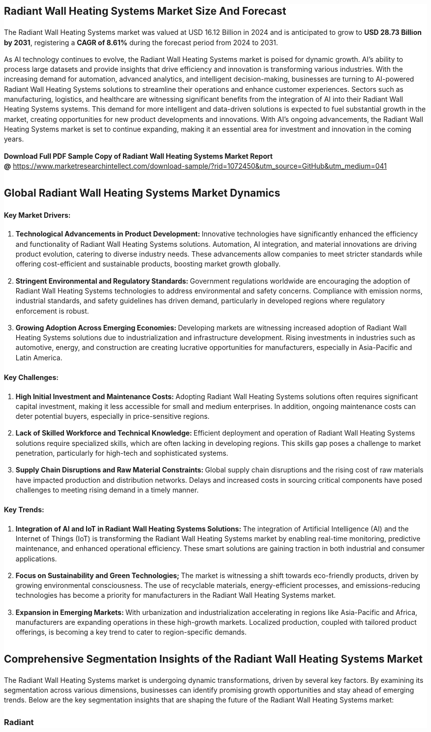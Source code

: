 <h2>Radiant Wall Heating Systems Market Size And Forecast</h2><p>The Radiant Wall Heating Systems market was valued at USD 16.12 Billion in 2024 and is anticipated to grow to <strong>USD 28.73 Billion by 2031</strong>, registering a <strong>CAGR of 8.61%</strong> during the forecast period from 2024 to 2031.</p><p>As AI technology continues to evolve, the Radiant Wall Heating Systems market is poised for dynamic growth. AI’s ability to process large datasets and provide insights that drive efficiency and innovation is transforming various industries. With the increasing demand for automation, advanced analytics, and intelligent decision-making, businesses are turning to AI-powered Radiant Wall Heating Systems solutions to streamline their operations and enhance customer experiences. Sectors such as manufacturing, logistics, and healthcare are witnessing significant benefits from the integration of AI into their Radiant Wall Heating Systems systems. This demand for more intelligent and data-driven solutions is expected to fuel substantial growth in the market, creating opportunities for new product developments and innovations. With AI’s ongoing advancements, the Radiant Wall Heating Systems market is set to continue expanding, making it an essential area for investment and innovation in the coming years.</p><p><strong>Download Full PDF Sample Copy of Radiant Wall Heating Systems Market Report @</strong>&nbsp;<a href="https://www.marketresearchintellect.com/download-sample/?rid=1072450&amp;utm_source=GitHub&amp;utm_medium=041">https://www.marketresearchintellect.com/download-sample/?rid=1072450&amp;utm_source=GitHub&amp;utm_medium=041</a></p><h2>Global Radiant Wall Heating Systems Market Dynamics</h2><h4><strong>Key Market Drivers:</strong></h4><ol><li><p><strong>Technological Advancements in Product Development:&nbsp;</strong>Innovative technologies have significantly enhanced the efficiency and functionality of Radiant Wall Heating Systems solutions. Automation, AI integration, and material innovations are driving product evolution, catering to diverse industry needs. These advancements allow companies to meet stricter standards while offering cost-efficient and sustainable products, boosting market growth globally.</p></li><li><p><strong>Stringent Environmental and Regulatory Standards:&nbsp;</strong>Government regulations worldwide are encouraging the adoption of Radiant Wall Heating Systems technologies to address environmental and safety concerns. Compliance with emission norms, industrial standards, and safety guidelines has driven demand, particularly in developed regions where regulatory enforcement is robust.</p></li><li><p><strong>Growing Adoption Across Emerging Economies:&nbsp;</strong>Developing markets are witnessing increased adoption of Radiant Wall Heating Systems solutions due to industrialization and infrastructure development. Rising investments in industries such as automotive, energy, and construction are creating lucrative opportunities for manufacturers, especially in Asia-Pacific and Latin America.</p></li></ol><h4><strong>Key Challenges:</strong></h4><ol><li><p><strong>High Initial Investment and Maintenance Costs:&nbsp;</strong>Adopting Radiant Wall Heating Systems solutions often requires significant capital investment, making it less accessible for small and medium enterprises. In addition, ongoing maintenance costs can deter potential buyers, especially in price-sensitive regions.</p></li><li><p><strong>Lack of Skilled Workforce and Technical Knowledge:&nbsp;</strong>Efficient deployment and operation of Radiant Wall Heating Systems solutions require specialized skills, which are often lacking in developing regions. This skills gap poses a challenge to market penetration, particularly for high-tech and sophisticated systems.</p></li><li><p><strong>Supply Chain Disruptions and Raw Material Constraints:&nbsp;</strong>Global supply chain disruptions and the rising cost of raw materials have impacted production and distribution networks. Delays and increased costs in sourcing critical components have posed challenges to meeting rising demand in a timely manner.</p></li></ol><h4><strong>Key Trends:</strong></h4><ol><li><p><strong>Integration of AI and IoT in Radiant Wall Heating Systems Solutions:&nbsp;</strong>The integration of Artificial Intelligence (AI) and the Internet of Things (IoT) is transforming the Radiant Wall Heating Systems market by enabling real-time monitoring, predictive maintenance, and enhanced operational efficiency. These smart solutions are gaining traction in both industrial and consumer applications.</p></li><li><p><strong>Focus on Sustainability and Green Technologies;&nbsp;</strong>The market is witnessing a shift towards eco-friendly products, driven by growing environmental consciousness. The use of recyclable materials, energy-efficient processes, and emissions-reducing technologies has become a priority for manufacturers in the Radiant Wall Heating Systems market.</p></li><li><p><strong>Expansion in Emerging Markets:&nbsp;</strong>With urbanization and industrialization accelerating in regions like Asia-Pacific and Africa, manufacturers are expanding operations in these high-growth markets. Localized production, coupled with tailored product offerings, is becoming a key trend to cater to region-specific demands.</p></li></ol><div class="article-main__content" data-test-id="publishing-text-block"><h2>Comprehensive Segmentation Insights of the Radiant Wall Heating Systems Market</h2><p>The Radiant Wall Heating Systems market is undergoing dynamic transformations, driven by several key factors. By examining its segmentation across various dimensions, businesses can identify promising growth opportunities and stay ahead of emerging trends. Below are the key segmentation insights that are shaping the future of the Radiant Wall Heating Systems market:</p><h3><strong>Radiant